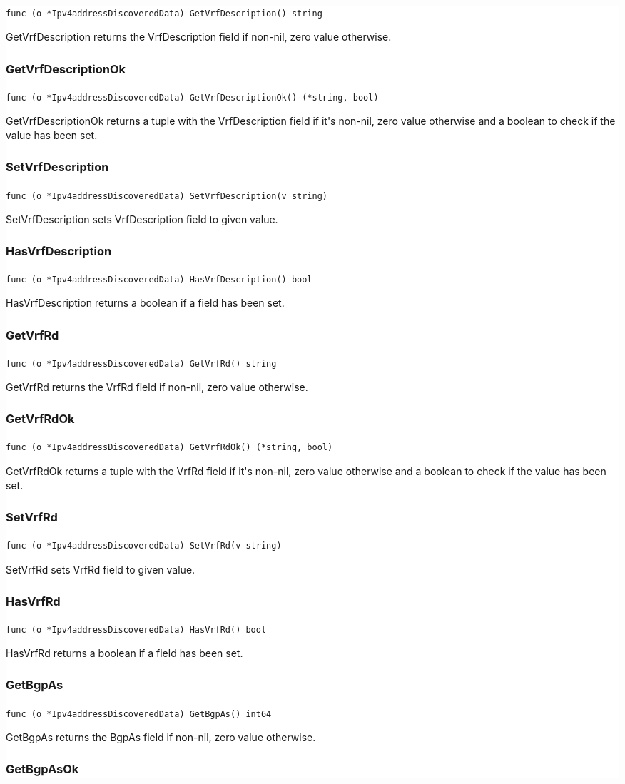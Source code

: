 `func (o *Ipv4addressDiscoveredData) GetVrfDescription() string`

GetVrfDescription returns the VrfDescription field if non-nil, zero value otherwise.

### GetVrfDescriptionOk

`func (o *Ipv4addressDiscoveredData) GetVrfDescriptionOk() (*string, bool)`

GetVrfDescriptionOk returns a tuple with the VrfDescription field if it's non-nil, zero value otherwise
and a boolean to check if the value has been set.

### SetVrfDescription

`func (o *Ipv4addressDiscoveredData) SetVrfDescription(v string)`

SetVrfDescription sets VrfDescription field to given value.

### HasVrfDescription

`func (o *Ipv4addressDiscoveredData) HasVrfDescription() bool`

HasVrfDescription returns a boolean if a field has been set.

### GetVrfRd

`func (o *Ipv4addressDiscoveredData) GetVrfRd() string`

GetVrfRd returns the VrfRd field if non-nil, zero value otherwise.

### GetVrfRdOk

`func (o *Ipv4addressDiscoveredData) GetVrfRdOk() (*string, bool)`

GetVrfRdOk returns a tuple with the VrfRd field if it's non-nil, zero value otherwise
and a boolean to check if the value has been set.

### SetVrfRd

`func (o *Ipv4addressDiscoveredData) SetVrfRd(v string)`

SetVrfRd sets VrfRd field to given value.

### HasVrfRd

`func (o *Ipv4addressDiscoveredData) HasVrfRd() bool`

HasVrfRd returns a boolean if a field has been set.

### GetBgpAs

`func (o *Ipv4addressDiscoveredData) GetBgpAs() int64`

GetBgpAs returns the BgpAs field if non-nil, zero value otherwise.

### GetBgpAsOk
